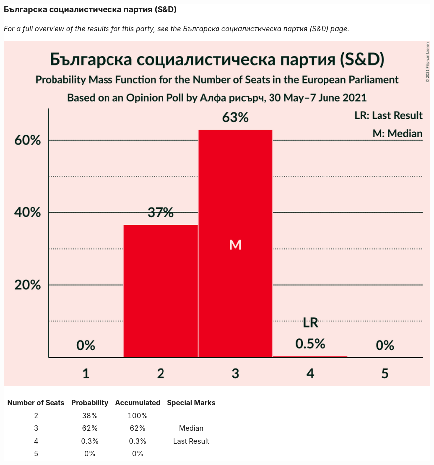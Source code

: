 ### Българска социалистическа партия (S&D)

*For a full overview of the results for this party, see the [Българска социалистическа партия (S&D)](party-българскасоциалистическапартияsd.html) page.*

![Graph with seats probability mass function not yet produced](2021-06-07-Алфарисърч-seats-pmf-българскасоциалистическапартияsd.png "Seats Probability Mass Function")

| Number of Seats | Probability | Accumulated | Special Marks |
|:---------------:|:-----------:|:-----------:|:-------------:|
| 2 | 38% | 100% |  |
| 3 | 62% | 62% | Median |
| 4 | 0.3% | 0.3% | Last Result |
| 5 | 0% | 0% |  |
